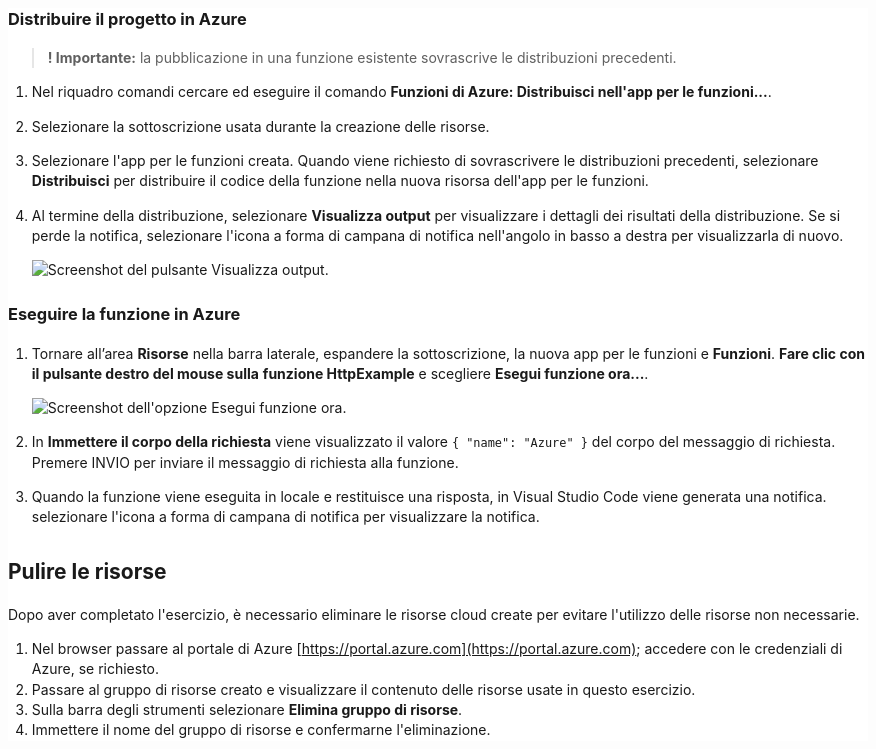 ### Distribuire il progetto in Azure

> **! Importante:** la pubblicazione in una funzione esistente sovrascrive le distribuzioni precedenti.

1. Nel riquadro comandi cercare ed eseguire il comando **Funzioni di Azure: Distribuisci nell'app per le funzioni...**.

1. Selezionare la sottoscrizione usata durante la creazione delle risorse.

1. Selezionare l'app per le funzioni creata. Quando viene richiesto di sovrascrivere le distribuzioni precedenti, selezionare **Distribuisci** per distribuire il codice della funzione nella nuova risorsa dell'app per le funzioni.

1. Al termine della distribuzione, selezionare **Visualizza output** per visualizzare i dettagli dei risultati della distribuzione. Se si perde la notifica, selezionare l'icona a forma di campana di notifica nell'angolo in basso a destra per visualizzarla di nuovo.

    ![Screenshot del pulsante Visualizza output.](./media/06/function-view-output.png)

### Eseguire la funzione in Azure

1. Tornare all’area **Risorse** nella barra laterale, espandere la sottoscrizione, la nuova app per le funzioni e **Funzioni**. **Fare clic con il pulsante destro del mouse sulla** **funzione HttpExample** e scegliere **Esegui funzione ora...**.

    ![Screenshot dell'opzione Esegui funzione ora.](./media/06/execute-function-remote.png)

1. In **Immettere il corpo della richiesta** viene visualizzato il valore `{ "name": "Azure" }` del corpo del messaggio di richiesta. Premere INVIO per inviare il messaggio di richiesta alla funzione.

1. Quando la funzione viene eseguita in locale e restituisce una risposta, in Visual Studio Code viene generata una notifica. selezionare l'icona a forma di campana di notifica per visualizzare la notifica.

## Pulire le risorse

Dopo aver completato l'esercizio, è necessario eliminare le risorse cloud create per evitare l'utilizzo delle risorse non necessarie.

1. Nel browser passare al portale di Azure [https://portal.azure.com](https://portal.azure.com); accedere con le credenziali di Azure, se richiesto.
1. Passare al gruppo di risorse creato e visualizzare il contenuto delle risorse usate in questo esercizio.
1. Sulla barra degli strumenti selezionare **Elimina gruppo di risorse**.
1. Immettere il nome del gruppo di risorse e confermarne l'eliminazione.
